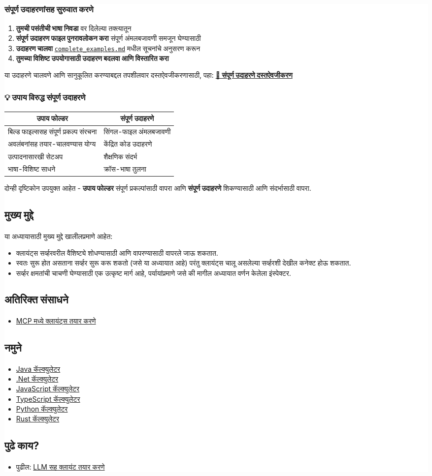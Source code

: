 ### संपूर्ण उदाहरणांसह सुरुवात करणे

1. **तुमची पसंतीची भाषा निवडा** वर दिलेल्या तक्त्यातून
2. **संपूर्ण उदाहरण फाइल पुनरावलोकन करा** संपूर्ण अंमलबजावणी समजून घेण्यासाठी
3. **उदाहरण चालवा** [`complete_examples.md`](./complete_examples.md) मधील सूचनांचे अनुसरण करून
4. **तुमच्या विशिष्ट उपयोगासाठी उदाहरण बदलवा आणि विस्तारित करा**

या उदाहरणे चालवणे आणि सानुकूलित करण्याबद्दल तपशीलवार दस्तऐवजीकरणासाठी, पहा: **[📖 संपूर्ण उदाहरणे दस्तऐवजीकरण](./complete_examples.md)**

### 💡 उपाय विरुद्ध संपूर्ण उदाहरणे

| **उपाय फोल्डर** | **संपूर्ण उदाहरणे** |
|--------------------|--------------------- |
| बिल्ड फाइल्ससह संपूर्ण प्रकल्प संरचना | सिंगल-फाइल अंमलबजावणी |
| अवलंबनांसह तयार-चालवण्यास योग्य | केंद्रित कोड उदाहरणे |
| उत्पादनासारखी सेटअप | शैक्षणिक संदर्भ |
| भाषा-विशिष्ट साधने | क्रॉस-भाषा तुलना |

दोन्ही दृष्टिकोन उपयुक्त आहेत - **उपाय फोल्डर** संपूर्ण प्रकल्पांसाठी वापरा आणि **संपूर्ण उदाहरणे** शिकण्यासाठी आणि संदर्भासाठी वापरा.

## मुख्य मुद्दे

या अध्यायासाठी मुख्य मुद्दे खालीलप्रमाणे आहेत:

- क्लायंट्स सर्व्हरवरील वैशिष्ट्ये शोधण्यासाठी आणि वापरण्यासाठी वापरले जाऊ शकतात.
- स्वतः सुरू होत असताना सर्व्हर सुरू करू शकतो (जसे या अध्यायात आहे) परंतु क्लायंट्स चालू असलेल्या सर्व्हरशी देखील कनेक्ट होऊ शकतात.
- सर्व्हर क्षमतांची चाचणी घेण्यासाठी एक उत्कृष्ट मार्ग आहे, पर्यायांप्रमाणे जसे की मागील अध्यायात वर्णन केलेला इंस्पेक्टर.

## अतिरिक्त संसाधने

- [MCP मध्ये क्लायंट्स तयार करणे](https://modelcontextprotocol.io/quickstart/client)

## नमुने

- [Java कॅल्क्युलेटर](../samples/java/calculator/README.md)
- [.Net कॅल्क्युलेटर](../../../../03-GettingStarted/samples/csharp)
- [JavaScript कॅल्क्युलेटर](../samples/javascript/README.md)
- [TypeScript कॅल्क्युलेटर](../samples/typescript/README.md)
- [Python कॅल्क्युलेटर](../../../../03-GettingStarted/samples/python)
- [Rust कॅल्क्युलेटर](../../../../03-GettingStarted/samples/rust)

## पुढे काय?

- पुढील: [LLM सह क्लायंट तयार करणे](../03-llm-client/README.md)
